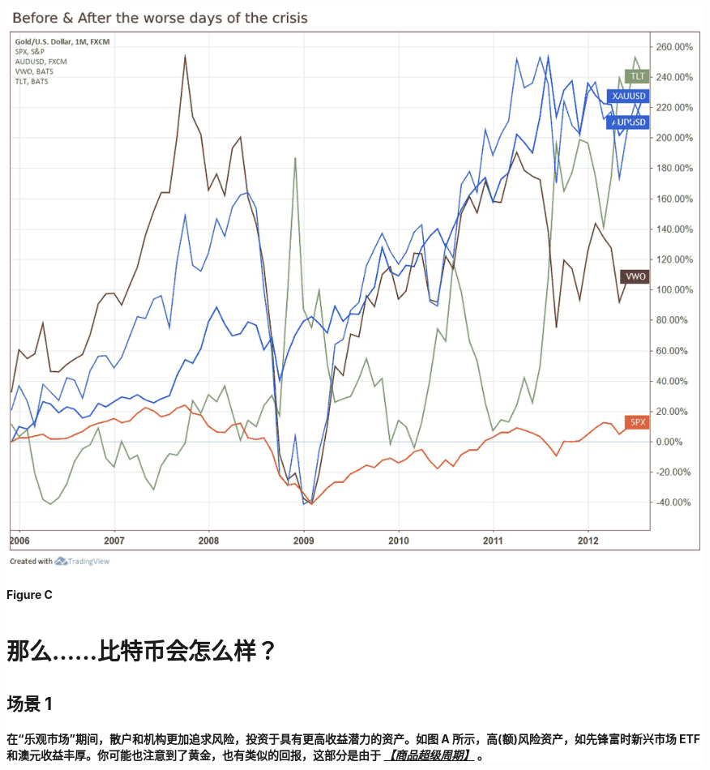 ****![](img/40d631ec67d31b7e9b333e5aa94672e9.png)****

****Figure C****

# ****那么……比特币会怎么样？****

## ****场景 1****

****在“乐观市场”期间，散户和机构更加追求风险，投资于具有更高收益潜力的资产。如**图 A** 所示，高(额)风险资产，如**先锋富时新兴市场 ETF** 和**澳元**收益丰厚。你可能也注意到了**黄金**，也有类似的回报，这部分是由于 [*【商品超级周期】*](https://www.scmp.com/business/commodities/article/1279041/super-cycle-taking-break) 。****

